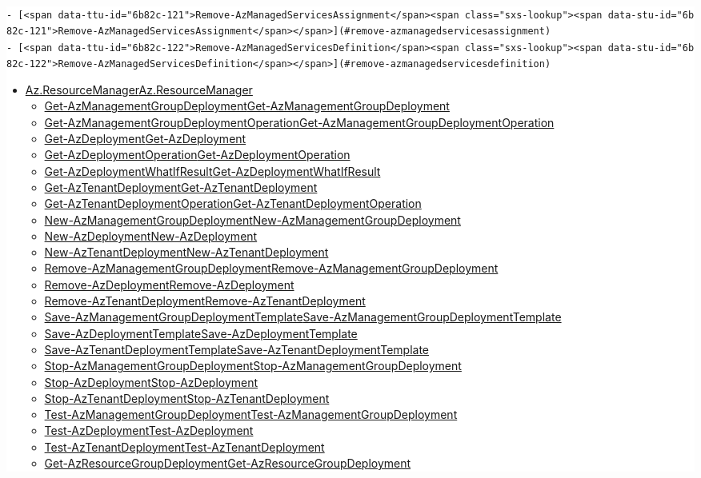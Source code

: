     - [<span data-ttu-id="6b82c-121">Remove-AzManagedServicesAssignment</span><span class="sxs-lookup"><span data-stu-id="6b82c-121">Remove-AzManagedServicesAssignment</span></span>](#remove-azmanagedservicesassignment)
    - [<span data-ttu-id="6b82c-122">Remove-AzManagedServicesDefinition</span><span class="sxs-lookup"><span data-stu-id="6b82c-122">Remove-AzManagedServicesDefinition</span></span>](#remove-azmanagedservicesdefinition)
  - [<span data-ttu-id="6b82c-123">Az.ResourceManager</span><span class="sxs-lookup"><span data-stu-id="6b82c-123">Az.ResourceManager</span></span>](#azresourcemanager)
    - [<span data-ttu-id="6b82c-124">Get-AzManagementGroupDeployment</span><span class="sxs-lookup"><span data-stu-id="6b82c-124">Get-AzManagementGroupDeployment</span></span>](#get-azmanagementgroupdeployment)
    - [<span data-ttu-id="6b82c-125">Get-AzManagementGroupDeploymentOperation</span><span class="sxs-lookup"><span data-stu-id="6b82c-125">Get-AzManagementGroupDeploymentOperation</span></span>](#get-azmanagementgroupdeploymentoperation)
    - [<span data-ttu-id="6b82c-126">Get-AzDeployment</span><span class="sxs-lookup"><span data-stu-id="6b82c-126">Get-AzDeployment</span></span>](#get-azdeployment)
    - [<span data-ttu-id="6b82c-127">Get-AzDeploymentOperation</span><span class="sxs-lookup"><span data-stu-id="6b82c-127">Get-AzDeploymentOperation</span></span>](#get-azdeploymentoperation)
    - [<span data-ttu-id="6b82c-128">Get-AzDeploymentWhatIfResult</span><span class="sxs-lookup"><span data-stu-id="6b82c-128">Get-AzDeploymentWhatIfResult</span></span>](#get-azdeploymentwhatifresult)
    - [<span data-ttu-id="6b82c-129">Get-AzTenantDeployment</span><span class="sxs-lookup"><span data-stu-id="6b82c-129">Get-AzTenantDeployment</span></span>](#get-aztenantdeployment)
    - [<span data-ttu-id="6b82c-130">Get-AzTenantDeploymentOperation</span><span class="sxs-lookup"><span data-stu-id="6b82c-130">Get-AzTenantDeploymentOperation</span></span>](#get-aztenantdeploymentoperation)
    - [<span data-ttu-id="6b82c-131">New-AzManagementGroupDeployment</span><span class="sxs-lookup"><span data-stu-id="6b82c-131">New-AzManagementGroupDeployment</span></span>](#new-azmanagementgroupdeployment)
    - [<span data-ttu-id="6b82c-132">New-AzDeployment</span><span class="sxs-lookup"><span data-stu-id="6b82c-132">New-AzDeployment</span></span>](#new-azdeployment)
    - [<span data-ttu-id="6b82c-133">New-AzTenantDeployment</span><span class="sxs-lookup"><span data-stu-id="6b82c-133">New-AzTenantDeployment</span></span>](#new-aztenantdeployment)
    - [<span data-ttu-id="6b82c-134">Remove-AzManagementGroupDeployment</span><span class="sxs-lookup"><span data-stu-id="6b82c-134">Remove-AzManagementGroupDeployment</span></span>](#remove-azmanagementgroupdeployment)
    - [<span data-ttu-id="6b82c-135">Remove-AzDeployment</span><span class="sxs-lookup"><span data-stu-id="6b82c-135">Remove-AzDeployment</span></span>](#remove-azdeployment)
    - [<span data-ttu-id="6b82c-136">Remove-AzTenantDeployment</span><span class="sxs-lookup"><span data-stu-id="6b82c-136">Remove-AzTenantDeployment</span></span>](#remove-aztenantdeployment)
    - [<span data-ttu-id="6b82c-137">Save-AzManagementGroupDeploymentTemplate</span><span class="sxs-lookup"><span data-stu-id="6b82c-137">Save-AzManagementGroupDeploymentTemplate</span></span>](#save-azmanagementgroupdeploymenttemplate)
    - [<span data-ttu-id="6b82c-138">Save-AzDeploymentTemplate</span><span class="sxs-lookup"><span data-stu-id="6b82c-138">Save-AzDeploymentTemplate</span></span>](#save-azdeploymenttemplate)
    - [<span data-ttu-id="6b82c-139">Save-AzTenantDeploymentTemplate</span><span class="sxs-lookup"><span data-stu-id="6b82c-139">Save-AzTenantDeploymentTemplate</span></span>](#save-aztenantdeploymenttemplate)
    - [<span data-ttu-id="6b82c-140">Stop-AzManagementGroupDeployment</span><span class="sxs-lookup"><span data-stu-id="6b82c-140">Stop-AzManagementGroupDeployment</span></span>](#stop-azmanagementgroupdeployment)
    - [<span data-ttu-id="6b82c-141">Stop-AzDeployment</span><span class="sxs-lookup"><span data-stu-id="6b82c-141">Stop-AzDeployment</span></span>](#stop-azdeployment)
    - [<span data-ttu-id="6b82c-142">Stop-AzTenantDeployment</span><span class="sxs-lookup"><span data-stu-id="6b82c-142">Stop-AzTenantDeployment</span></span>](#stop-aztenantdeployment)
    - [<span data-ttu-id="6b82c-143">Test-AzManagementGroupDeployment</span><span class="sxs-lookup"><span data-stu-id="6b82c-143">Test-AzManagementGroupDeployment</span></span>](#test-azmanagementgroupdeployment)
    - [<span data-ttu-id="6b82c-144">Test-AzDeployment</span><span class="sxs-lookup"><span data-stu-id="6b82c-144">Test-AzDeployment</span></span>](#test-azdeployment)
    - [<span data-ttu-id="6b82c-145">Test-AzTenantDeployment</span><span class="sxs-lookup"><span data-stu-id="6b82c-145">Test-AzTenantDeployment</span></span>](#test-aztenantdeployment)
    - [<span data-ttu-id="6b82c-146">Get-AzResourceGroupDeployment</span><span class="sxs-lookup"><span data-stu-id="6b82c-146">Get-AzResourceGroupDeployment</span></span>](#get-azresourcegroupdeployment)